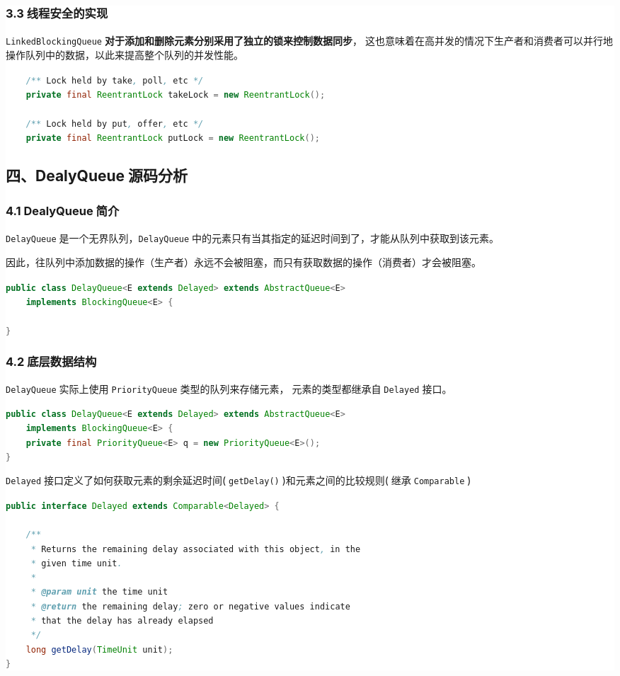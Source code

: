 



### 3.3 线程安全的实现

`LinkedBlockingQueue` **对于添加和删除元素分别采用了独立的锁来控制数据同步**， 这也意味着在高并发的情况下生产者和消费者可以并行地操作队列中的数据，以此来提高整个队列的并发性能。

```java
    /** Lock held by take, poll, etc */
    private final ReentrantLock takeLock = new ReentrantLock();
    
    /** Lock held by put, offer, etc */
    private final ReentrantLock putLock = new ReentrantLock();
```



## 四、DealyQueue 源码分析

### 4.1 DealyQueue 简介

`DelayQueue` 是一个无界队列，`DelayQueue` 中的元素只有当其指定的延迟时间到了，才能从队列中获取到该元素。

因此，往队列中添加数据的操作（生产者）永远不会被阻塞，而只有获取数据的操作（消费者）才会被阻塞。

```java
public class DelayQueue<E extends Delayed> extends AbstractQueue<E>
    implements BlockingQueue<E> {

}
```



### 4.2 底层数据结构

`DelayQueue`  实际上使用 `PriorityQueue` 类型的队列来存储元素， 元素的类型都继承自 `Delayed` 接口。

```java
public class DelayQueue<E extends Delayed> extends AbstractQueue<E>
    implements BlockingQueue<E> {
	private final PriorityQueue<E> q = new PriorityQueue<E>();
}

```

`Delayed` 接口定义了如何获取元素的剩余延迟时间( `getDelay()` )和元素之间的比较规则( 继承 `Comparable` )

```java
public interface Delayed extends Comparable<Delayed> {

    /**
     * Returns the remaining delay associated with this object, in the
     * given time unit.
     *
     * @param unit the time unit
     * @return the remaining delay; zero or negative values indicate
     * that the delay has already elapsed
     */
    long getDelay(TimeUnit unit);
}
```
